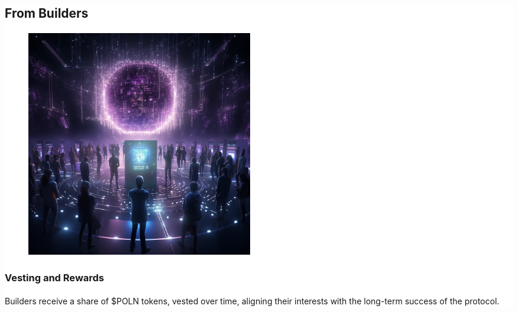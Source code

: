 ## From Builders

<figure><img src="../.gitbook/assets/builders.png" alt="" width="375"><figcaption></figcaption></figure>

### Vesting and Rewards

Builders receive a share of $POLN tokens, vested over time, aligning their interests with the long-term success of the protocol.
